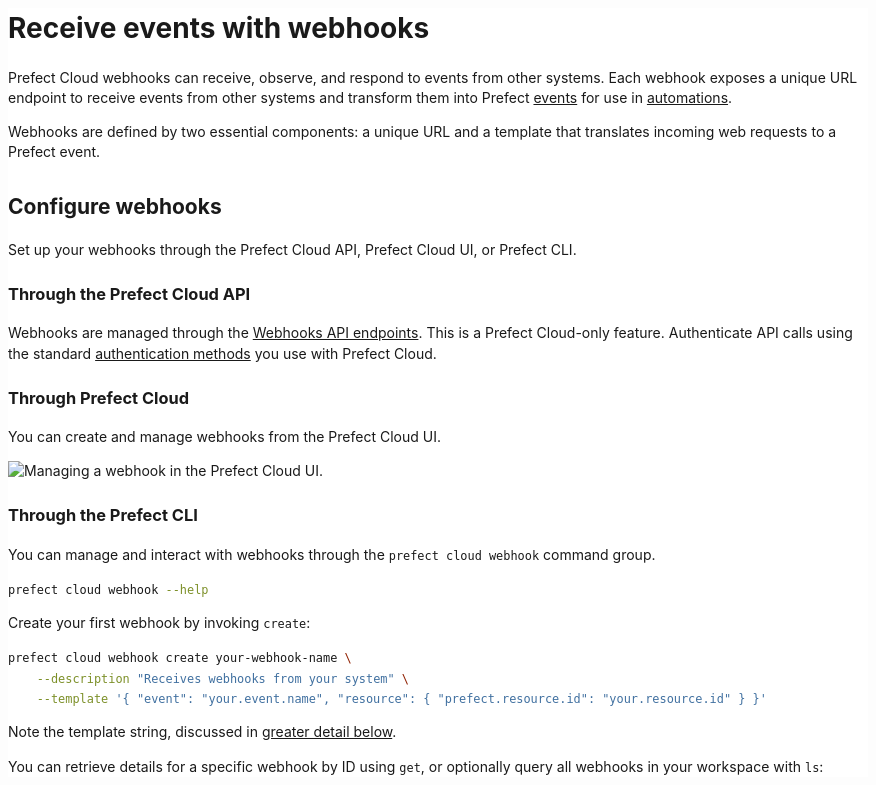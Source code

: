 # Receive events with webhooks

<span class="badge cloud"></span>  Prefect Cloud webhooks can receive, observe, and respond to events
from other systems. 
Each webhook exposes a unique URL endpoint to receive events from other systems and transform them into Prefect
[events](https://docs.prefect.io/v3/automate/events/) for use in [automations](https://docs.prefect.io/v3/automate/events/automations-triggers/).

Webhooks are defined by two essential components: a unique URL and a template that translates incoming web requests to a 
Prefect event.

## Configure webhooks

Set up your webhooks through the Prefect Cloud API, Prefect Cloud UI, or Prefect CLI. 

### Through the Prefect Cloud API

Webhooks are managed through the [Webhooks API
endpoints](https://app.prefect.cloud/api/docs#tag/Webhooks). This is a Prefect
Cloud-only feature. Authenticate API calls using the standard
[authentication methods](https://docs.prefect.io/v3/manage/cloud/connect-to-cloud#manually-configure-prefect-api-settings) you use with Prefect
Cloud.

### Through Prefect Cloud

You can create and manage webhooks from the Prefect Cloud UI.

![Managing a webhook in the Prefect Cloud UI.](https://docs.prefect.io/v3/img/ui/webhook.png)

### Through the Prefect CLI

You can manage and interact with webhooks through the `prefect cloud webhook` command group.

```bash
prefect cloud webhook --help
```

Create your first webhook by invoking `create`:

```bash
prefect cloud webhook create your-webhook-name \
    --description "Receives webhooks from your system" \
    --template '{ "event": "your.event.name", "resource": { "prefect.resource.id": "your.resource.id" } }'
```

Note the template string, discussed in [greater detail below](#webhook-templates).

You can retrieve details for a specific webhook by ID using `get`, or optionally query
all webhooks in your workspace with `ls`:

